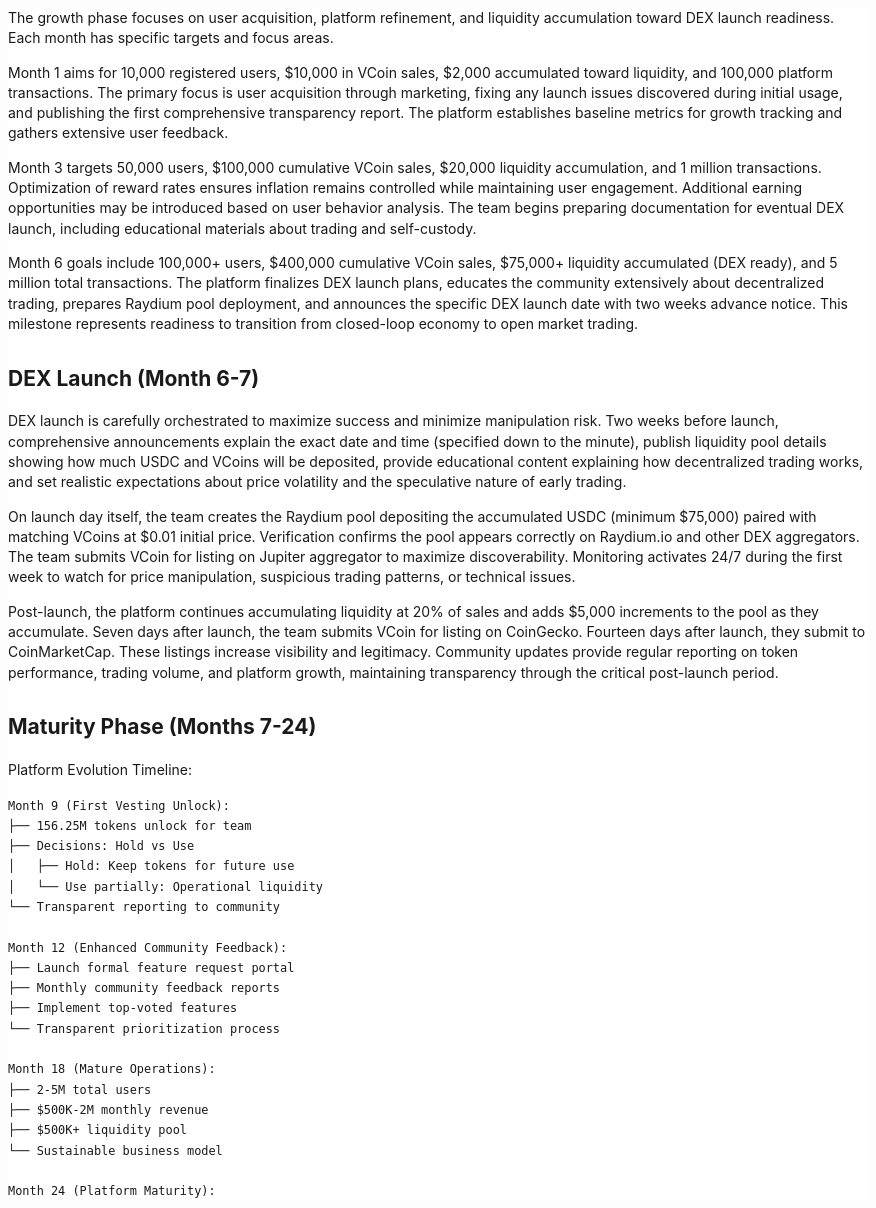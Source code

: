 The growth phase focuses on user acquisition, platform refinement, and liquidity accumulation toward DEX launch readiness. Each month has specific targets and focus areas.

Month 1 aims for 10,000 registered users, $10,000 in VCoin sales, $2,000 accumulated toward liquidity, and 100,000 platform transactions. The primary focus is user acquisition through marketing, fixing any launch issues discovered during initial usage, and publishing the first comprehensive transparency report. The platform establishes baseline metrics for growth tracking and gathers extensive user feedback.

Month 3 targets 50,000 users, $100,000 cumulative VCoin sales, $20,000 liquidity accumulation, and 1 million transactions. Optimization of reward rates ensures inflation remains controlled while maintaining user engagement. Additional earning opportunities may be introduced based on user behavior analysis. The team begins preparing documentation for eventual DEX launch, including educational materials about trading and self-custody.

Month 6 goals include 100,000+ users, $400,000 cumulative VCoin sales, $75,000+ liquidity accumulated (DEX ready), and 5 million total transactions. The platform finalizes DEX launch plans, educates the community extensively about decentralized trading, prepares Raydium pool deployment, and announces the specific DEX launch date with two weeks advance notice. This milestone represents readiness to transition from closed-loop economy to open market trading.

## DEX Launch (Month 6-7)

DEX launch is carefully orchestrated to maximize success and minimize manipulation risk. Two weeks before launch, comprehensive announcements explain the exact date and time (specified down to the minute), publish liquidity pool details showing how much USDC and VCoins will be deposited, provide educational content explaining how decentralized trading works, and set realistic expectations about price volatility and the speculative nature of early trading.

On launch day itself, the team creates the Raydium pool depositing the accumulated USDC (minimum $75,000) paired with matching VCoins at $0.01 initial price. Verification confirms the pool appears correctly on Raydium.io and other DEX aggregators. The team submits VCoin for listing on Jupiter aggregator to maximize discoverability. Monitoring activates 24/7 during the first week to watch for price manipulation, suspicious trading patterns, or technical issues.

Post-launch, the platform continues accumulating liquidity at 20% of sales and adds $5,000 increments to the pool as they accumulate. Seven days after launch, the team submits VCoin for listing on CoinGecko. Fourteen days after launch, they submit to CoinMarketCap. These listings increase visibility and legitimacy. Community updates provide regular reporting on token performance, trading volume, and platform growth, maintaining transparency through the critical post-launch period.

## Maturity Phase (Months 7-24)

Platform Evolution Timeline:

```test
Month 9 (First Vesting Unlock):
├── 156.25M tokens unlock for team
├── Decisions: Hold vs Use
│   ├── Hold: Keep tokens for future use
│   └── Use partially: Operational liquidity
└── Transparent reporting to community

Month 12 (Enhanced Community Feedback):
├── Launch formal feature request portal
├── Monthly community feedback reports
├── Implement top-voted features
└── Transparent prioritization process

Month 18 (Mature Operations):
├── 2-5M total users
├── $500K-2M monthly revenue
├── $500K+ liquidity pool
└── Sustainable business model

Month 24 (Platform Maturity):
```